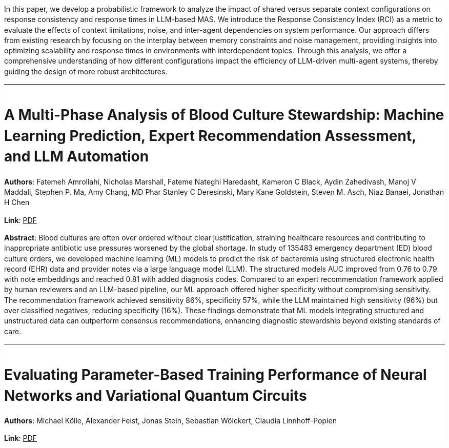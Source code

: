 In this paper, we develop a probabilistic framework to analyze the impact of shared versus separate context configurations on response consistency and response times in LLM-based MAS. We introduce the Response Consistency Index (RCI) as a metric to evaluate the effects of context limitations, noise, and inter-agent dependencies on system performance. Our approach differs from existing research by focusing on the interplay between memory constraints and noise management, providing insights into optimizing scalability and response times in environments with interdependent topics. Through this analysis, we offer a comprehensive understanding of how different configurations impact the efficiency of LLM-driven multi-agent systems, thereby guiding the design of more robust architectures. 

---
# A Multi-Phase Analysis of Blood Culture Stewardship: Machine Learning Prediction, Expert Recommendation Assessment, and LLM Automation 

**Authors**: Fatemeh Amrollahi, Nicholas Marshall, Fateme Nateghi Haredasht, Kameron C Black, Aydin Zahedivash, Manoj V Maddali, Stephen P. Ma, Amy Chang, MD Phar Stanley C Deresinski, Mary Kane Goldstein, Steven M. Asch, Niaz Banaei, Jonathan H Chen  

**Link**: [PDF](https://arxiv.org/pdf/2504.07278)  

**Abstract**: Blood cultures are often over ordered without clear justification, straining healthcare resources and contributing to inappropriate antibiotic use pressures worsened by the global shortage. In study of 135483 emergency department (ED) blood culture orders, we developed machine learning (ML) models to predict the risk of bacteremia using structured electronic health record (EHR) data and provider notes via a large language model (LLM). The structured models AUC improved from 0.76 to 0.79 with note embeddings and reached 0.81 with added diagnosis codes. Compared to an expert recommendation framework applied by human reviewers and an LLM-based pipeline, our ML approach offered higher specificity without compromising sensitivity. The recommendation framework achieved sensitivity 86%, specificity 57%, while the LLM maintained high sensitivity (96%) but over classified negatives, reducing specificity (16%). These findings demonstrate that ML models integrating structured and unstructured data can outperform consensus recommendations, enhancing diagnostic stewardship beyond existing standards of care. 

---
# Evaluating Parameter-Based Training Performance of Neural Networks and Variational Quantum Circuits 

**Authors**: Michael Kölle, Alexander Feist, Jonas Stein, Sebastian Wölckert, Claudia Linnhoff-Popien  

**Link**: [PDF](https://arxiv.org/pdf/2504.07273)  

